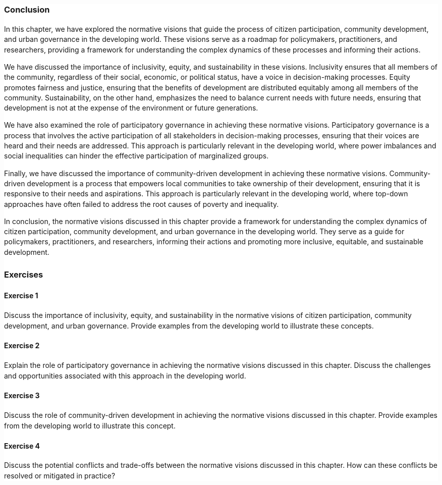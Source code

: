 


### Conclusion

In this chapter, we have explored the normative visions that guide the process of citizen participation, community development, and urban governance in the developing world. These visions serve as a roadmap for policymakers, practitioners, and researchers, providing a framework for understanding the complex dynamics of these processes and informing their actions.

We have discussed the importance of inclusivity, equity, and sustainability in these visions. Inclusivity ensures that all members of the community, regardless of their social, economic, or political status, have a voice in decision-making processes. Equity promotes fairness and justice, ensuring that the benefits of development are distributed equitably among all members of the community. Sustainability, on the other hand, emphasizes the need to balance current needs with future needs, ensuring that development is not at the expense of the environment or future generations.

We have also examined the role of participatory governance in achieving these normative visions. Participatory governance is a process that involves the active participation of all stakeholders in decision-making processes, ensuring that their voices are heard and their needs are addressed. This approach is particularly relevant in the developing world, where power imbalances and social inequalities can hinder the effective participation of marginalized groups.

Finally, we have discussed the importance of community-driven development in achieving these normative visions. Community-driven development is a process that empowers local communities to take ownership of their development, ensuring that it is responsive to their needs and aspirations. This approach is particularly relevant in the developing world, where top-down approaches have often failed to address the root causes of poverty and inequality.

In conclusion, the normative visions discussed in this chapter provide a framework for understanding the complex dynamics of citizen participation, community development, and urban governance in the developing world. They serve as a guide for policymakers, practitioners, and researchers, informing their actions and promoting more inclusive, equitable, and sustainable development.

### Exercises

#### Exercise 1
Discuss the importance of inclusivity, equity, and sustainability in the normative visions of citizen participation, community development, and urban governance. Provide examples from the developing world to illustrate these concepts.

#### Exercise 2
Explain the role of participatory governance in achieving the normative visions discussed in this chapter. Discuss the challenges and opportunities associated with this approach in the developing world.

#### Exercise 3
Discuss the role of community-driven development in achieving the normative visions discussed in this chapter. Provide examples from the developing world to illustrate this concept.

#### Exercise 4
Discuss the potential conflicts and trade-offs between the normative visions discussed in this chapter. How can these conflicts be resolved or mitigated in practice?

